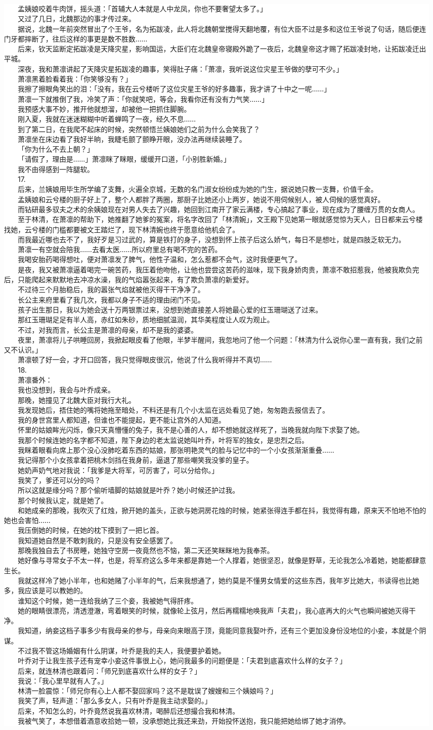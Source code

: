 &emsp;&emsp;孟姨娘咬着牛肉饼，摇头道：「首辅大人本就是人中龙凤，你也不要奢望太多了。」  
&emsp;&emsp;又过了几日，北魏那边的事才传过来。  
&emsp;&emsp;据说，北魏一年前突然冒出了个王爷，名为拓跋凌，此人将北魏朝堂搅得天翻地覆，有位大臣不过是多和这位王爷说了句话，随后便连门牙都摔断了，往后这样的事更是数不胜数……  
&emsp;&emsp;后来，钦天监断定拓跋凌是天降灾星，影响国运，大臣们在北魏皇帝寝殿外跪了一夜后，北魏皇帝这才赐了拓跋凌封地，让拓跋凌迁出平城。  
&emsp;&emsp;深夜，我和萧凛讲起了天降灾星拓跋凌的趣事，笑得肚子痛：「萧凛，我听说这位灾星王爷做的孽可不少。」  
&emsp;&emsp;萧凛黑着脸看着我：「你笑够没有？」  
&emsp;&emsp;我擦了擦眼角笑出的泪：「没有，我在云兮楼听了这位灾星王爷的好多趣事，我才讲了十中之一呢……」  
&emsp;&emsp;萧凛一下就推倒了我，冷笑了声：「你就笑吧，等会，我看你还有没有力气笑……」  
&emsp;&emsp;我预感大事不妙，推开他就想溜，却被他一把抓住脚腕。  
&emsp;&emsp;刚入夏，我就在迷迷糊糊中听着蝉鸣了一夜，经久不息……  
&emsp;&emsp;到了第二日，在我爬不起床的时候，突然顿悟兰姨娘她们之前为什么会笑我了？  
&emsp;&emsp;萧凛坐在床边看了我好半晌，我睫毛颤了颤睁开眼，没办法再继续装睡了。  
&emsp;&emsp;「你为什么不去上朝？」  
&emsp;&emsp;「请假了，理由是……」萧凛眯了眯眼，缓缓开口道，「小别胜新婚。」  
&emsp;&emsp;我不由得感到一阵腿软。  
&emsp;&emsp;17.  
&emsp;&emsp;后来，兰姨娘用毕生所学编了支舞，火遍全京城，无数的名门淑女纷纷成为她的门生，据说她只教一支舞，价值千金。  
&emsp;&emsp;孟姨娘和云兮楼的厨子好上了，整个人都胖了两圈，那厨子比她还小上两岁，她说不用伺候别人，被人伺候的感觉真好。  
&emsp;&emsp;而钻研最多驭夫之术的余姨娘现在对男人失去了兴趣，她回到江南开了家云满楼，专心搞起了事业，现在成为了腰缠万贯的女商人。  
&emsp;&emsp;至于林清，在萧凛的帮助下，她推翻了她爹的冤案，将名字改回了「林清婉」，文王殿下见她第一眼就感觉惊为天人，日日都来云兮楼找她，云兮楼的门槛都要被文王踏烂了，现下林清婉也终于愿意给他机会了。  
&emsp;&emsp;而我最近哪也去不了，我好歹是习过武的，算是铁打的身子，没想到怀上孩子后这么娇气，每日不是想吐，就是四肢乏软无力。  
&emsp;&emsp;萧凛一有空就会陪我……去看太医……所以府里总有喝不完的苦药。  
&emsp;&emsp;我喝安胎药喝得想吐，便对萧凛发了脾气，他性子温和，怎么惹都不会气，这时我便更气了。  
&emsp;&emsp;是夜，我又被萧凛逼着喝完一碗苦药，我压着他吻他，让他也尝尝这苦药的滋味，现下我身娇肉贵，萧凛不敢招惹我，他被我欺负完后，只能爬起来默默地去冲凉水澡，我的气焰嚣张起来，有了欺负萧凛的新爱好。  
&emsp;&emsp;不过待三个月胎稳后，我的嚣张气焰就被他灭得干干净净了。  
&emsp;&emsp;长公主来府里看了我几次，我都以身子不适的理由闭门不见。  
&emsp;&emsp;孩子出生那日，我以为她会送十万两银票过来，没想到她直接差人将她最心爱的红玉珊瑚送了过来。  
&emsp;&emsp;那红玉珊瑚足足有半人高，赤红如朱砂，质地细腻温润，其华美程度让人叹为观止。  
&emsp;&emsp;不过，对我而言，长公主是萧凛的母亲，却不是我的婆婆。  
&emsp;&emsp;夜里，萧凛将儿子哄睡回房，我掀起眼皮看了他眼，半梦半醒间，我忽地问了他一个问题：「林清为什么说你心里一直有我，我们之前又不认识。」  
&emsp;&emsp;萧凛顿了好一会，才开口回答，我只觉得眼皮很沉，他说了什么我听得并不真切……  
&emsp;&emsp;18.  
&emsp;&emsp;萧凛番外：  
&emsp;&emsp;我也没想到，我会与叶乔成亲。  
&emsp;&emsp;那晚，她撞见了北魏大臣对我行大礼。  
&emsp;&emsp;我发现她后，捂住她的嘴将她拖至暗处，不料还是有几个小太监在远处看见了她，匆匆跑去报信去了。  
&emsp;&emsp;我的身世宫里人都知道，但谁也不能提起，更不能让宫外的人知道。  
&emsp;&emsp;怀里的姑娘眸光闪烁，像只天真懵懂的兔子，我不是心善的人，却不想她就这样死了，当晚我就向陛下求娶了她。  
&emsp;&emsp;我那个时候连她的名字都不知道，陛下身边的老太监说她叫叶乔，叶将军的独女，是忠烈之后。  
&emsp;&emsp;我眯着眼看向席上那个没心没肺吃着东西的姑娘，那张明艳灵气的脸与记忆中的一个小女孩渐渐重叠……  
&emsp;&emsp;我记得那个小女孩拿着把桃木剑挡在我身前，逼退了那些嘲笑我没爹的皇子。  
&emsp;&emsp;她奶声奶气地对我说：「我爹是大将军，可厉害了，可以分给你。」  
&emsp;&emsp;我笑了，爹还可以分的吗？  
&emsp;&emsp;所以这就是缘分吗？那个偷听墙脚的姑娘就是叶乔？她小时候还护过我。  
&emsp;&emsp;那个时候我认定，就是她了。  
&emsp;&emsp;和她成亲的那晚，我吹灭了红烛，掀开她的盖头，正欲与她洞房花烛的时候，她紧张得连手都在抖，我觉得有趣，原来天不怕地不怕的她也会害怕……  
&emsp;&emsp;我压倒她的时候，在她的枕下摸到了一把匕首。  
&emsp;&emsp;我知道她自然是不敢刺我的，只是没有安全感罢了。  
&emsp;&emsp;那晚我独自去了书房睡，她独守空房一夜竟然也不恼，第二天还笑眯眯地为我奉茶。  
&emsp;&emsp;她好像与寻常女子不太一样，也是，将军府这么多年来都是靠她一个人撑着，她很坚忍，就像是野草，无论我怎么冷着她，她能都肆意生长。  
&emsp;&emsp;我就这样冷了她小半年，也和她赌了小半年的气，后来我想通了，她约莫是不懂男女情爱的这些东西，我年岁比她大，书读得也比她多，我应该是可以教她的。  
&emsp;&emsp;谁知这个时候，她一连给我纳了三个妾，我被她气得肝疼。  
&emsp;&emsp;她的眼睛很漂亮，清透澄澈，弯着眼笑的时候，就像轮上弦月，然后再糯糯地唤我声「夫君」，我心底再大的火气也瞬间被她灭得干净。  
&emsp;&emsp;我知道，纳妾这档子事多少有我母亲的参与，母亲向来眼高于顶，竟能同意我娶叶乔，还有三个更加没身份没地位的小妾，本就是个阴谋。  
&emsp;&emsp;不过我不管这场婚姻有什么阴谋，叶乔是我的夫人，我便要护着她。  
&emsp;&emsp;叶乔对于让我生孩子还有宠幸小妾这件事很上心，她问我最多的问题便是：「夫君到底喜欢什么样的女子？」  
&emsp;&emsp;后来，就连林清也跟着问：「师兄到底喜欢什么样的女子？」  
&emsp;&emsp;我说：「我心里早就有人了。」  
&emsp;&emsp;林清一脸震惊：「师兄你有心上人都不娶回家吗？这不是耽误了嫂嫂和三个姨娘吗？」  
&emsp;&emsp;我笑了声，轻声道：「那么多女人，只有叶乔是我主动求娶的。」  
&emsp;&emsp;后来，不知怎么的，叶乔竟然说我喜欢林清，喝醉后还想撮合我和林清。  
&emsp;&emsp;我被气笑了，本想借着酒意收拾她一顿，没承想她比我还来劲，开始投怀送抱，我只能把她给绑了她才消停。  